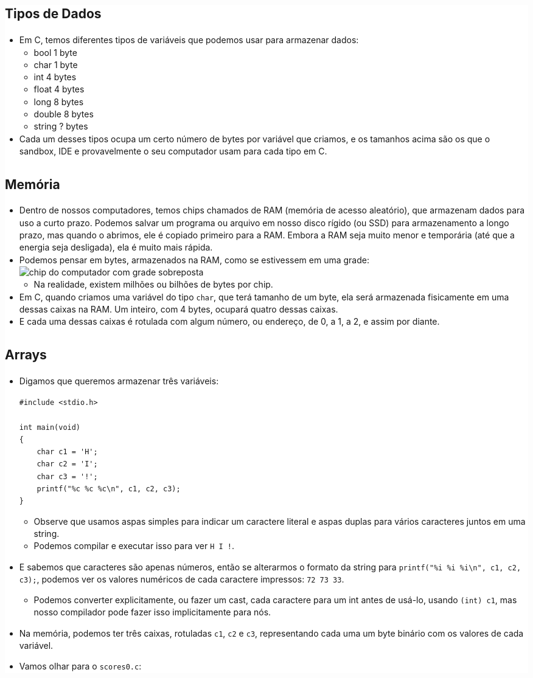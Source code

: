 Tipos de Dados
----------

*   Em C, temos diferentes tipos de variáveis que podemos usar para armazenar dados:
    *   bool 1 byte
    *   char 1 byte
    *   int 4 bytes
    *   float 4 bytes
    *   long 8 bytes
    *   double 8 bytes
    *   string ? bytes
*   Cada um desses tipos ocupa um certo número de bytes por variável que criamos, e os tamanhos acima são os que o sandbox, IDE e provavelmente o seu computador usam para cada tipo em C.

Memória
------

*   Dentro de nossos computadores, temos chips chamados de RAM (memória de acesso aleatório), que armazenam dados para uso a curto prazo. Podemos salvar um programa ou arquivo em nosso disco rígido (ou SSD) para armazenamento a longo prazo, mas quando o abrimos, ele é copiado primeiro para a RAM. Embora a RAM seja muito menor e temporária (até que a energia seja desligada), ela é muito mais rápida.
*   Podemos pensar em bytes, armazenados na RAM, como se estivessem em uma grade:  
    ![chip do computador com grade sobreposta](https://cs50.harvard.edu/x/2020/notes/2/ram.png)
    *   Na realidade, existem milhões ou bilhões de bytes por chip.
*   Em C, quando criamos uma variável do tipo `char`, que terá tamanho de um byte, ela será armazenada fisicamente em uma dessas caixas na RAM. Um inteiro, com 4 bytes, ocupará quatro dessas caixas.
*   E cada uma dessas caixas é rotulada com algum número, ou endereço, de 0, a 1, a 2, e assim por diante.

Arrays
------

*   Digamos que queremos armazenar três variáveis:
    
        #include <stdio.h>
        
        int main(void)
        {
            char c1 = 'H';
            char c2 = 'I';
            char c3 = '!';
            printf("%c %c %c\n", c1, c2, c3);
        }
        
    
    *   Observe que usamos aspas simples para indicar um caractere literal e aspas duplas para vários caracteres juntos em uma string.
    *   Podemos compilar e executar isso para ver `H I !`.
*   E sabemos que caracteres são apenas números, então se alterarmos o formato da string para `printf("%i %i %i\n", c1, c2, c3);`, podemos ver os valores numéricos de cada caractere impressos: `72 73 33`.
    *   Podemos converter explicitamente, ou fazer um cast, cada caractere para um int antes de usá-lo, usando `(int) c1`, mas nosso compilador pode fazer isso implicitamente para nós.
*   Na memória, podemos ter três caixas, rotuladas `c1`, `c2` e `c3`, representando cada uma um byte binário com os valores de cada variável.
*   Vamos olhar para o `scores0.c`:
    